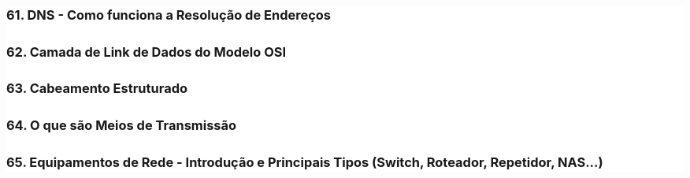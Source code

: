 ### 61. DNS - Como funciona a Resolução de Endereços
<iframe allowfullscreen="allowfullscreen" 
        mozallowfullscreen="mozallowfullscreen"
        msallowfullscreen="msallowfullscreen" 
        oallowfullscreen="oallowfullscreen" 
        webkitallowfullscreen="webkitallowfullscreen" 
        width="560" height="315" 
        frameborder="0"
        allow="accelerometer; autoplay; clipboard-write; encrypted-media; gyroscope; picture-in-picture"
        src="https://www.youtube.com/embed/trGPIgqFuDo">
</iframe>

### 62. Camada de Link de Dados do Modelo OSI
<iframe allowfullscreen="allowfullscreen" 
        mozallowfullscreen="mozallowfullscreen"
        msallowfullscreen="msallowfullscreen" 
        oallowfullscreen="oallowfullscreen" 
        webkitallowfullscreen="webkitallowfullscreen" 
        width="560" height="315" 
        frameborder="0"
        allow="accelerometer; autoplay; clipboard-write; encrypted-media; gyroscope; picture-in-picture"
        src="https://www.youtube.com/embed/Je2xrKUw6R8">
</iframe>

### 63. Cabeamento Estruturado
<iframe allowfullscreen="allowfullscreen" 
        mozallowfullscreen="mozallowfullscreen"
        msallowfullscreen="msallowfullscreen" 
        oallowfullscreen="oallowfullscreen" 
        webkitallowfullscreen="webkitallowfullscreen" 
        width="560" height="315" 
        frameborder="0"
        allow="accelerometer; autoplay; clipboard-write; encrypted-media; gyroscope; picture-in-picture"
        src="https://www.youtube.com/embed/kQ8Z-_L06z8">
</iframe>

### 64. O que são Meios de Transmissão
<iframe allowfullscreen="allowfullscreen" 
        mozallowfullscreen="mozallowfullscreen"
        msallowfullscreen="msallowfullscreen" 
        oallowfullscreen="oallowfullscreen" 
        webkitallowfullscreen="webkitallowfullscreen" 
        width="560" height="315" 
        frameborder="0"
        allow="accelerometer; autoplay; clipboard-write; encrypted-media; gyroscope; picture-in-picture"
        src="https://www.youtube.com/embed/tT_n3SrkZbE">
</iframe>

### 65. Equipamentos de Rede - Introdução e Principais Tipos (Switch, Roteador, Repetidor, NAS...)
<iframe allowfullscreen="allowfullscreen" 
        mozallowfullscreen="mozallowfullscreen"
        msallowfullscreen="msallowfullscreen" 
        oallowfullscreen="oallowfullscreen" 
        webkitallowfullscreen="webkitallowfullscreen" 
        width="560" height="315" 
        frameborder="0"
        allow="accelerometer; autoplay; clipboard-write; encrypted-media; gyroscope; picture-in-picture"
        src="https://www.youtube.com/embed/u2LeXY07vrE">
</iframe>
